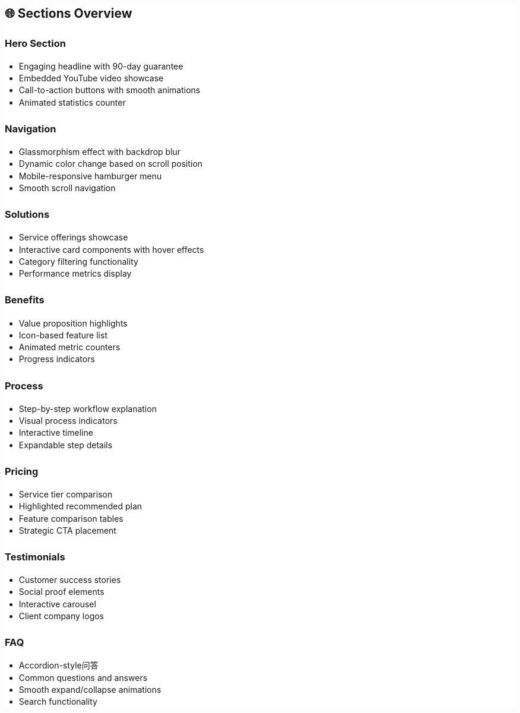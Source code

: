 ## 🌐 Sections Overview

### Hero Section
- Engaging headline with 90-day guarantee
- Embedded YouTube video showcase
- Call-to-action buttons with smooth animations
- Animated statistics counter

### Navigation
- Glassmorphism effect with backdrop blur
- Dynamic color change based on scroll position
- Mobile-responsive hamburger menu
- Smooth scroll navigation

### Solutions
- Service offerings showcase
- Interactive card components with hover effects
- Category filtering functionality
- Performance metrics display

### Benefits
- Value proposition highlights
- Icon-based feature list
- Animated metric counters
- Progress indicators

### Process
- Step-by-step workflow explanation
- Visual process indicators
- Interactive timeline
- Expandable step details

### Pricing
- Service tier comparison
- Highlighted recommended plan
- Feature comparison tables
- Strategic CTA placement

### Testimonials
- Customer success stories
- Social proof elements
- Interactive carousel
- Client company logos

### FAQ
- Accordion-style问答
- Common questions and answers
- Smooth expand/collapse animations
- Search functionality

